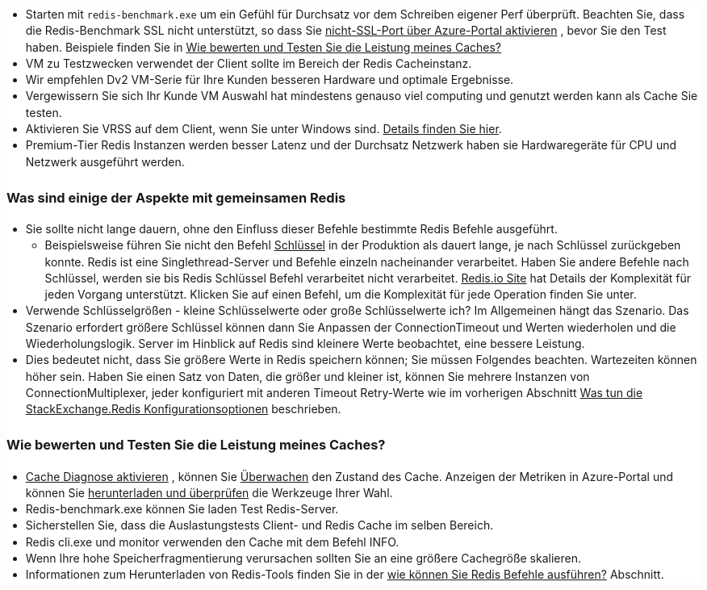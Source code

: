 -   Starten mit `redis-benchmark.exe` um ein Gefühl für Durchsatz vor dem Schreiben eigener Perf überprüft. Beachten Sie, dass die Redis-Benchmark SSL nicht unterstützt, so dass Sie [nicht-SSL-Port über Azure-Portal aktivieren](cache-configure.md#access-ports) , bevor Sie den Test haben. Beispiele finden Sie in [Wie bewerten und Testen Sie die Leistung meines Caches?](#how-can-i-benchmark-and-test-the-performance-of-my-cache)
-   VM zu Testzwecken verwendet der Client sollte im Bereich der Redis Cacheinstanz.
-   Wir empfehlen Dv2 VM-Serie für Ihre Kunden besseren Hardware und optimale Ergebnisse.
-   Vergewissern Sie sich Ihr Kunde VM Auswahl hat mindestens genauso viel computing und genutzt werden kann als Cache Sie testen. 
-   Aktivieren Sie VRSS auf dem Client, wenn Sie unter Windows sind. [Details finden Sie hier](https://technet.microsoft.com/library/dn383582.aspx).
-   Premium-Tier Redis Instanzen werden besser Latenz und der Durchsatz Netzwerk haben sie Hardwaregeräte für CPU und Netzwerk ausgeführt werden.

<a name="cache-redis-commands"></a>
### <a name="what-are-some-of-the-considerations-when-using-common-redis-commands"></a>Was sind einige der Aspekte mit gemeinsamen Redis

-   Sie sollte nicht lange dauern, ohne den Einfluss dieser Befehle bestimmte Redis Befehle ausgeführt.
    -   Beispielsweise führen Sie nicht den Befehl [Schlüssel](http://redis.io/commands/keys) in der Produktion als dauert lange, je nach Schlüssel zurückgeben konnte. Redis ist eine Singlethread-Server und Befehle einzeln nacheinander verarbeitet. Haben Sie andere Befehle nach Schlüssel, werden sie bis Redis Schlüssel Befehl verarbeitet nicht verarbeitet. [Redis.io Site](http://redis.io/commands/) hat Details der Komplexität für jeden Vorgang unterstützt. Klicken Sie auf einen Befehl, um die Komplexität für jede Operation finden Sie unter.
-   Verwende Schlüsselgrößen - kleine Schlüsselwerte oder große Schlüsselwerte ich? Im Allgemeinen hängt das Szenario. Das Szenario erfordert größere Schlüssel können dann Sie Anpassen der ConnectionTimeout und Werten wiederholen und die Wiederholungslogik. Server im Hinblick auf Redis sind kleinere Werte beobachtet, eine bessere Leistung.
-   Dies bedeutet nicht, dass Sie größere Werte in Redis speichern können; Sie müssen Folgendes beachten. Wartezeiten können höher sein. Haben Sie einen Satz von Daten, die größer und kleiner ist, können Sie mehrere Instanzen von ConnectionMultiplexer, jeder konfiguriert mit anderen Timeout Retry-Werte wie im vorherigen Abschnitt [Was tun die StackExchange.Redis Konfigurationsoptionen](#cache-configuration) beschrieben.



<a name="cache-benchmarking"></a>
### <a name="how-can-i-benchmark-and-test-the-performance-of-my-cache"></a>Wie bewerten und Testen Sie die Leistung meines Caches?

-   [Cache Diagnose aktivieren](cache-how-to-monitor.md#enable-cache-diagnostics) , können Sie [Überwachen](cache-how-to-monitor.md) den Zustand des Cache. Anzeigen der Metriken in Azure-Portal und können Sie [herunterladen und überprüfen](https://github.com/rustd/RedisSamples/tree/master/CustomMonitoring) die Werkzeuge Ihrer Wahl.
-   Redis-benchmark.exe können Sie laden Test Redis-Server.
-   Sicherstellen Sie, dass die Auslastungstests Client- und Redis Cache im selben Bereich.
-   Redis cli.exe und monitor verwenden den Cache mit dem Befehl INFO.
-   Wenn Ihre hohe Speicherfragmentierung verursachen sollten Sie an eine größere Cachegröße skalieren.
-   Informationen zum Herunterladen von Redis-Tools finden Sie in der [wie können Sie Redis Befehle ausführen?](#cache-commands) Abschnitt.
